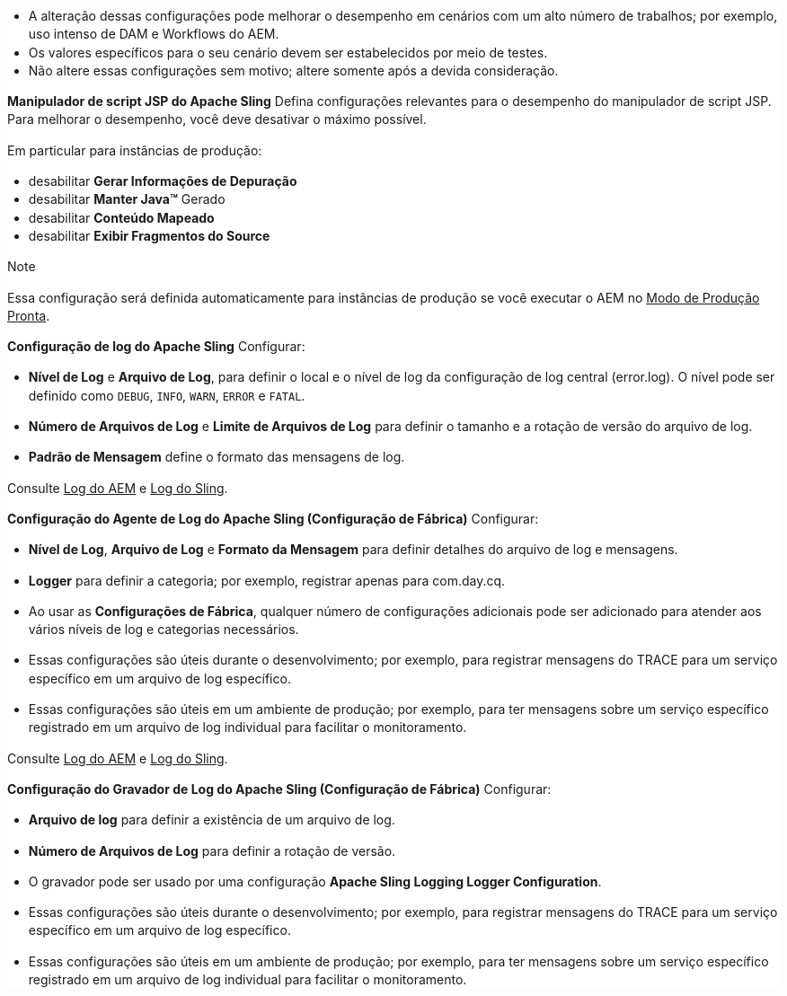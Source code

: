 * A alteração dessas configurações pode melhorar o desempenho em cenários com um alto número de trabalhos; por exemplo, uso intenso de DAM e Workflows do AEM.
* Os valores específicos para o seu cenário devem ser estabelecidos por meio de testes.
* Não altere essas configurações sem motivo; altere somente após a devida consideração.

**Manipulador de script JSP do Apache Sling** Defina configurações relevantes para o desempenho do manipulador de script JSP. Para melhorar o desempenho, você deve desativar o máximo possível.

Em particular para instâncias de produção:

* desabilitar **Gerar Informações de Depuração**
* desabilitar **Manter Java™** Gerado
* desabilitar **Conteúdo Mapeado**
* desabilitar **Exibir Fragmentos do Source**

>[!NOTE]
>
>Essa configuração será definida automaticamente para instâncias de produção se você executar o AEM no [Modo de Produção Pronta](/help/sites-administering/production-ready.md).

**Configuração de log do Apache Sling** Configurar:

* **Nível de Log** e **Arquivo de Log**, para definir o local e o nível de log da configuração de log central (error.log). O nível pode ser definido como `DEBUG`, `INFO`, `WARN`, `ERROR` e `FATAL`.

* **Número de Arquivos de Log** e **Limite de Arquivos de Log** para definir o tamanho e a rotação de versão do arquivo de log.

* **Padrão de Mensagem** define o formato das mensagens de log.

Consulte [Log do AEM](/help/sites-deploying/configure-logging.md#global-logging) e [Log do Sling](https://sling.apache.org/documentation/development/logging.html).

**Configuração do Agente de Log do Apache Sling (Configuração de Fábrica)** Configurar:

* **Nível de Log**, **Arquivo de Log** e **Formato da Mensagem** para definir detalhes do arquivo de log e mensagens.

* **Logger** para definir a categoria; por exemplo, registrar apenas para com.day.cq.

* Ao usar as **Configurações de Fábrica**, qualquer número de configurações adicionais pode ser adicionado para atender aos vários níveis de log e categorias necessários.
* Essas configurações são úteis durante o desenvolvimento; por exemplo, para registrar mensagens do TRACE para um serviço específico em um arquivo de log específico.
* Essas configurações são úteis em um ambiente de produção; por exemplo, para ter mensagens sobre um serviço específico registrado em um arquivo de log individual para facilitar o monitoramento.

Consulte [Log do AEM](/help/sites-deploying/configure-logging.md) e [Log do Sling](https://sling.apache.org/documentation/development/logging.html).

**Configuração do Gravador de Log do Apache Sling (Configuração de Fábrica)** Configurar:

* **Arquivo de log** para definir a existência de um arquivo de log.
* **Número de Arquivos de Log** para definir a rotação de versão.

* O gravador pode ser usado por uma configuração **Apache Sling Logging Logger Configuration**.

* Essas configurações são úteis durante o desenvolvimento; por exemplo, para registrar mensagens do TRACE para um serviço específico em um arquivo de log específico.
* Essas configurações são úteis em um ambiente de produção; por exemplo, para ter mensagens sobre um serviço específico registrado em um arquivo de log individual para facilitar o monitoramento.
